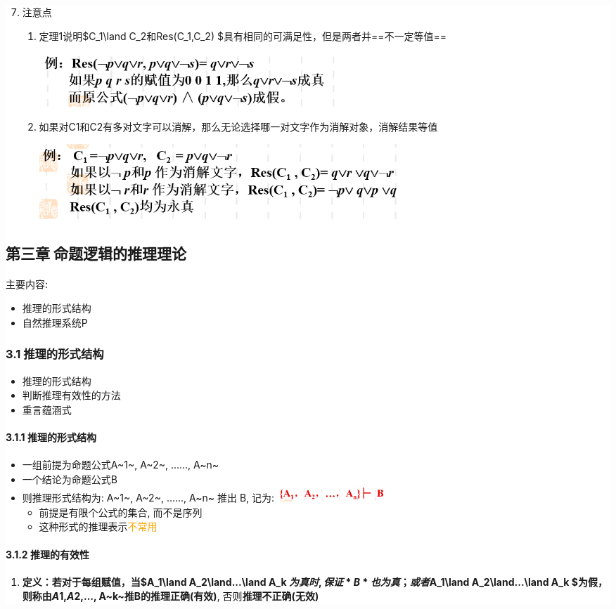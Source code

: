 7. 注意点

   1. 定理1说明$C_1\land C_2和Res(C_1,C_2) $具有相同的可满足性，但是两者并==不一定等值==

      <img src="离散数学.assets\image-20220915224748305.png" alt="image-20220915224748305" style="zoom: 67%;" /> 

   2. 如果对C1和C2有多对文字可以消解，那么无论选择哪一对文字作为消解对象，消解结果等值

      <img src="离散数学.assets\image-20220915224806035.png" alt="image-20220915224806035" style="zoom:67%;" /> 

## 第三章 命题逻辑的推理理论

主要内容:

* 推理的形式结构
* 自然推理系统P

### 3.1 推理的形式结构

* 推理的形式结构
* 判断推理有效性的方法
* 重言蕴涵式

#### 3.1.1 推理的形式结构

* 一组前提为命题公式A~1~, A~2~, ......, A~n~
* 一个结论为命题公式B
* 则推理形式结构为: A~1~, A~2~, ......, A~n~ 推出 B, 记为: <img src="离散数学.assets\image-20220920190505757.png" alt="image-20220920190505757" style="zoom:33%;" /> 
  * 前提是有限个公式的集合, 而不是序列
  * 这种形式的推理表示<font color='orange'>不常用</font> 

#### 3.1.2 推理的有效性

1. **定义：**若对于每组赋值，当$A_1\land A_2\land...\land A_k $为真时, 保证*B*也为真；或者$A_1\land A_2\land...\land A_k $为假，则称由*A*1,*A*2,…, A~k~推B的**推理正确(有效)**, 否则**推理不正确(无效)** 
